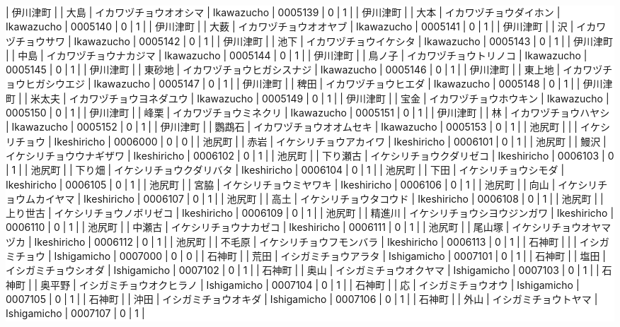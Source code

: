 | 伊川津町 |  | 大島 | イカワヅチョウオオシマ | Ikawazucho | 0005139 | 0 | 1 |
| 伊川津町 |  | 大本 | イカワヅチョウダイホン | Ikawazucho | 0005140 | 0 | 1 |
| 伊川津町 |  | 大薮 | イカワヅチョウオオヤブ | Ikawazucho | 0005141 | 0 | 1 |
| 伊川津町 |  | 沢 | イカワヅチョウサワ | Ikawazucho | 0005142 | 0 | 1 |
| 伊川津町 |  | 池下 | イカワヅチョウイケシタ | Ikawazucho | 0005143 | 0 | 1 |
| 伊川津町 |  | 中島 | イカワヅチョウナカジマ | Ikawazucho | 0005144 | 0 | 1 |
| 伊川津町 |  | 鳥ノ子 | イカワヅチョウトリノコ | Ikawazucho | 0005145 | 0 | 1 |
| 伊川津町 |  | 東砂地 | イカワヅチョウヒガシスナジ | Ikawazucho | 0005146 | 0 | 1 |
| 伊川津町 |  | 東上地 | イカワヅチョウヒガシウエジ | Ikawazucho | 0005147 | 0 | 1 |
| 伊川津町 |  | 稗田 | イカワヅチョウヒエダ | Ikawazucho | 0005148 | 0 | 1 |
| 伊川津町 |  | 米太夫 | イカワヅチョウヨネダユウ | Ikawazucho | 0005149 | 0 | 1 |
| 伊川津町 |  | 宝金 | イカワヅチョウホウキン | Ikawazucho | 0005150 | 0 | 1 |
| 伊川津町 |  | 峰栗 | イカワヅチョウミネクリ | Ikawazucho | 0005151 | 0 | 1 |
| 伊川津町 |  | 林 | イカワヅチョウハヤシ | Ikawazucho | 0005152 | 0 | 1 |
| 伊川津町 |  | 鸚鵡石 | イカワヅチョウオオムセキ | Ikawazucho | 0005153 | 0 | 1 |
| 池尻町 |  |  | イケシリチョウ | Ikeshiricho | 0006000 | 0 | 0 |
| 池尻町 |  | 赤岩 | イケシリチョウアカイワ | Ikeshiricho | 0006101 | 0 | 1 |
| 池尻町 |  | 鰻沢 | イケシリチョウウナギザワ | Ikeshiricho | 0006102 | 0 | 1 |
| 池尻町 |  | 下り瀬古 | イケシリチョウクダリゼコ | Ikeshiricho | 0006103 | 0 | 1 |
| 池尻町 |  | 下り畑 | イケシリチョウクダリバタ | Ikeshiricho | 0006104 | 0 | 1 |
| 池尻町 |  | 下田 | イケシリチョウシモダ | Ikeshiricho | 0006105 | 0 | 1 |
| 池尻町 |  | 宮脇 | イケシリチョウミヤワキ | Ikeshiricho | 0006106 | 0 | 1 |
| 池尻町 |  | 向山 | イケシリチョウムカイヤマ | Ikeshiricho | 0006107 | 0 | 1 |
| 池尻町 |  | 高土 | イケシリチョウタコウド | Ikeshiricho | 0006108 | 0 | 1 |
| 池尻町 |  | 上り世古 | イケシリチョウノボリゼコ | Ikeshiricho | 0006109 | 0 | 1 |
| 池尻町 |  | 精進川 | イケシリチョウシヨウジンガワ | Ikeshiricho | 0006110 | 0 | 1 |
| 池尻町 |  | 中瀬古 | イケシリチョウナカゼコ | Ikeshiricho | 0006111 | 0 | 1 |
| 池尻町 |  | 尾山塚 | イケシリチョウオヤマヅカ | Ikeshiricho | 0006112 | 0 | 1 |
| 池尻町 |  | 不毛原 | イケシリチョウフモンバラ | Ikeshiricho | 0006113 | 0 | 1 |
| 石神町 |  |  | イシガミチョウ | Ishigamicho | 0007000 | 0 | 0 |
| 石神町 |  | 荒田 | イシガミチョウアラタ | Ishigamicho | 0007101 | 0 | 1 |
| 石神町 |  | 塩田 | イシガミチョウシオダ | Ishigamicho | 0007102 | 0 | 1 |
| 石神町 |  | 奥山 | イシガミチョウオクヤマ | Ishigamicho | 0007103 | 0 | 1 |
| 石神町 |  | 奥平野 | イシガミチョウオクヒラノ | Ishigamicho | 0007104 | 0 | 1 |
| 石神町 |  | 応 | イシガミチョウオウ | Ishigamicho | 0007105 | 0 | 1 |
| 石神町 |  | 沖田 | イシガミチョウオキダ | Ishigamicho | 0007106 | 0 | 1 |
| 石神町 |  | 外山 | イシガミチョウトヤマ | Ishigamicho | 0007107 | 0 | 1 |